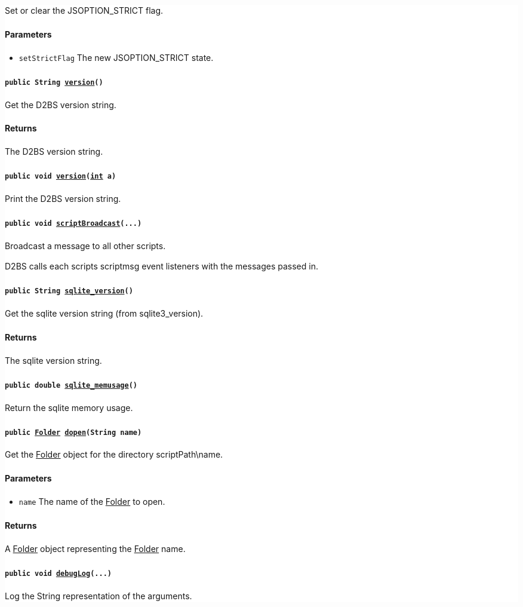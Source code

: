 Set or clear the JSOPTION_STRICT flag.

#### Parameters
* `setStrictFlag` The new JSOPTION_STRICT state.

#### `public String `[`version`](#group__globalFunctions_1ga8972d7cb64b90764c110de40e134cfbc)`()` 

Get the D2BS version string.

#### Returns
The D2BS version string.

#### `public void `[`version`](#group__globalFunctions_1ga8e60448ae3ce3cd28e7f438cfa9e11eb)`(`[`int`](#group__handlers_1gad45ee50356f6b4f157faf0c8e44217ac)` a)` 

Print the D2BS version string.

#### `public void `[`scriptBroadcast`](#group__globalFunctions_1ga2dea3ce2441ba8f7a7e4c5bdf1be7bba)`(...)` 

Broadcast a message to all other scripts.

D2BS calls each scripts scriptmsg event listeners with the messages passed in.

#### `public String `[`sqlite_version`](#group__globalFunctions_1ga182b9023c5495a885298b7f981ee8919)`()` 

Get the sqlite version string (from sqlite3_version).

#### Returns
The sqlite version string.

#### `public double `[`sqlite_memusage`](#group__globalFunctions_1gae497b684eaeacd9196d73700e4d57d52)`()` 

Return the sqlite memory usage.

#### `public `[`Folder`](#classFolder)` `[`dopen`](#group__globalFunctions_1ga9a23806a759b9bace15e57adbdb90f91)`(String name)` 

Get the [Folder](#classFolder) object for the directory scriptPath\name.

#### Parameters
* `name` The name of the [Folder](#classFolder) to open.

#### Returns
A [Folder](#classFolder) object representing the [Folder](#classFolder) name.

#### `public void `[`debugLog`](#group__globalFunctions_1gacab2f81ca665988be5ca4ceb60503073)`(...)` 

Log the String representation of the arguments.
